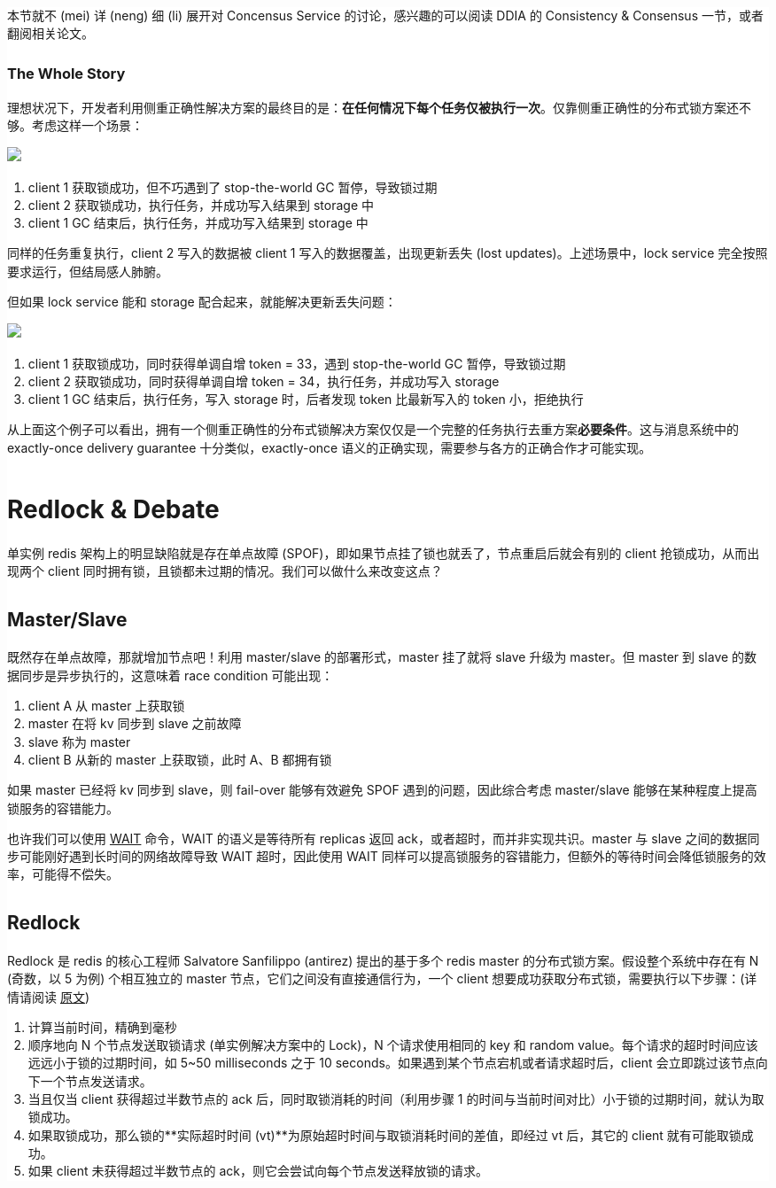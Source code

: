 本节就不 (mei) 详 (neng) 细 (li) 展开对 Concensus Service 的讨论，感兴趣的可以阅读 DDIA 的 Consistency & Consensus 一节，或者翻阅相关论文。

### The Whole Story

理想状况下，开发者利用侧重正确性解决方案的最终目的是：**在任何情况下每个任务仅被执行一次**。仅靠侧重正确性的分布式锁方案还不够。考虑这样一个场景：

<img src="/blog/2020/03/22/Distributed-Locking/exactly-once.jpg" width="680px">

1. client 1 获取锁成功，但不巧遇到了 stop-the-world GC 暂停，导致锁过期
2. client 2 获取锁成功，执行任务，并成功写入结果到 storage 中
3. client 1 GC 结束后，执行任务，并成功写入结果到 storage 中

同样的任务重复执行，client 2 写入的数据被 client 1 写入的数据覆盖，出现更新丢失 (lost updates)。上述场景中，lock service 完全按照要求运行，但结局感人肺腑。

但如果 lock service 能和 storage 配合起来，就能解决更新丢失问题：

<img src="/blog/2020/03/22/Distributed-Locking/fencing-token.jpg" width="680px">

1. client 1 获取锁成功，同时获得单调自增 token = 33，遇到 stop-the-world GC 暂停，导致锁过期
2. client 2 获取锁成功，同时获得单调自增 token = 34，执行任务，并成功写入 storage
3. client 1 GC 结束后，执行任务，写入 storage 时，后者发现 token 比最新写入的 token 小，拒绝执行

从上面这个例子可以看出，拥有一个侧重正确性的分布式锁解决方案仅仅是一个完整的任务执行去重方案**必要条件**。这与消息系统中的 exactly-once delivery guarantee 十分类似，exactly-once 语义的正确实现，需要参与各方的正确合作才可能实现。

# Redlock & Debate

单实例 redis 架构上的明显缺陷就是存在单点故障 (SPOF)，即如果节点挂了锁也就丢了，节点重启后就会有别的 client 抢锁成功，从而出现两个 client 同时拥有锁，且锁都未过期的情况。我们可以做什么来改变这点？

## Master/Slave

既然存在单点故障，那就增加节点吧！利用 master/slave 的部署形式，master 挂了就将 slave 升级为 master。但 master 到 slave 的数据同步是异步执行的，这意味着 race condition 可能出现：

1. client A 从 master 上获取锁
2. master 在将 kv 同步到 slave 之前故障
3. slave 称为 master
4. client B 从新的 master 上获取锁，此时 A、B 都拥有锁

如果 master 已经将 kv 同步到 slave，则 fail-over 能够有效避免 SPOF 遇到的问题，因此综合考虑 master/slave 能够在某种程度上提高锁服务的容错能力。

也许我们可以使用  [WAIT](https://redis.io/commands/wait) 命令，WAIT 的语义是等待所有 replicas 返回 ack，或者超时，而并非实现共识。master 与 slave 之间的数据同步可能刚好遇到长时间的网络故障导致 WAIT 超时，因此使用 WAIT 同样可以提高锁服务的容错能力，但额外的等待时间会降低锁服务的效率，可能得不偿失。

## Redlock

Redlock 是 redis 的核心工程师 Salvatore Sanfilippo (antirez) 提出的基于多个 redis master 的分布式锁方案。假设整个系统中存在有 N (奇数，以 5 为例) 个相互独立的 master 节点，它们之间没有直接通信行为，一个 client 想要成功获取分布式锁，需要执行以下步骤：(详情请阅读 [原文](https://redis.io/topics/distlock))

1. 计算当前时间，精确到毫秒
2. 顺序地向 N 个节点发送取锁请求 (单实例解决方案中的 Lock)，N 个请求使用相同的 key 和 random value。每个请求的超时时间应该远远小于锁的过期时间，如 5~50 milliseconds 之于 10 seconds。如果遇到某个节点宕机或者请求超时后，client 会立即跳过该节点向下一个节点发送请求。
3. 当且仅当 client 获得超过半数节点的 ack 后，同时取锁消耗的时间（利用步骤 1 的时间与当前时间对比）小于锁的过期时间，就认为取锁成功。
4. 如果取锁成功，那么锁的**实际超时时间 (vt)**为原始超时时间与取锁消耗时间的差值，即经过 vt 后，其它的 client 就有可能取锁成功。
5. 如果 client 未获得超过半数节点的 ack，则它会尝试向每个节点发送释放锁的请求。
